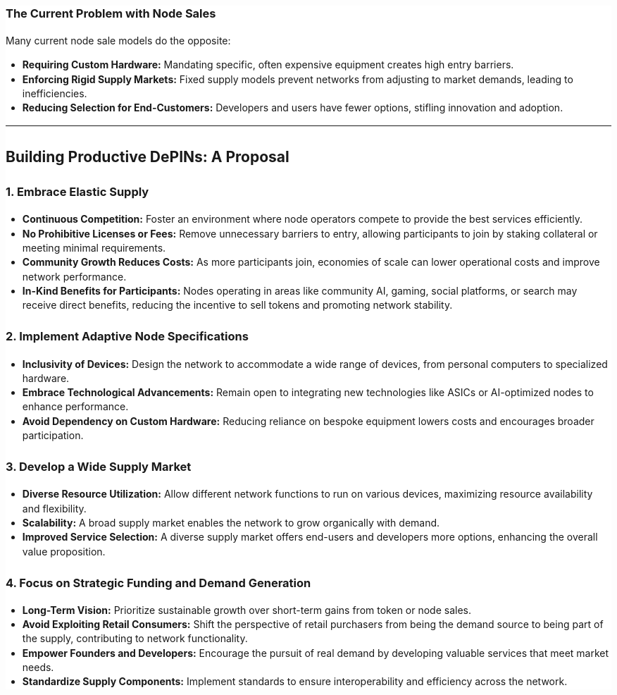 ### **The Current Problem with Node Sales**

Many current node sale models do the opposite:

* **Requiring Custom Hardware:** Mandating specific, often expensive equipment creates high entry barriers.  
* **Enforcing Rigid Supply Markets:** Fixed supply models prevent networks from adjusting to market demands, leading to inefficiencies.  
* **Reducing Selection for End-Customers:** Developers and users have fewer options, stifling innovation and adoption.

---

## **Building Productive DePINs: A Proposal**

### **1\. Embrace Elastic Supply**

* **Continuous Competition:** Foster an environment where node operators compete to provide the best services efficiently.  
* **No Prohibitive Licenses or Fees:** Remove unnecessary barriers to entry, allowing participants to join by staking collateral or meeting minimal requirements.  
* **Community Growth Reduces Costs:** As more participants join, economies of scale can lower operational costs and improve network performance.  
* **In-Kind Benefits for Participants:** Nodes operating in areas like community AI, gaming, social platforms, or search may receive direct benefits, reducing the incentive to sell tokens and promoting network stability.

### **2\. Implement Adaptive Node Specifications**

* **Inclusivity of Devices:** Design the network to accommodate a wide range of devices, from personal computers to specialized hardware.  
* **Embrace Technological Advancements:** Remain open to integrating new technologies like ASICs or AI-optimized nodes to enhance performance.  
* **Avoid Dependency on Custom Hardware:** Reducing reliance on bespoke equipment lowers costs and encourages broader participation.

### **3\. Develop a Wide Supply Market**

* **Diverse Resource Utilization:** Allow different network functions to run on various devices, maximizing resource availability and flexibility.  
* **Scalability:** A broad supply market enables the network to grow organically with demand.  
* **Improved Service Selection:** A diverse supply market offers end-users and developers more options, enhancing the overall value proposition.

### **4\. Focus on Strategic Funding and Demand Generation**

* **Long-Term Vision:** Prioritize sustainable growth over short-term gains from token or node sales.  
* **Avoid Exploiting Retail Consumers:** Shift the perspective of retail purchasers from being the demand source to being part of the supply, contributing to network functionality.  
* **Empower Founders and Developers:** Encourage the pursuit of real demand by developing valuable services that meet market needs.  
* **Standardize Supply Components:** Implement standards to ensure interoperability and efficiency across the network.
